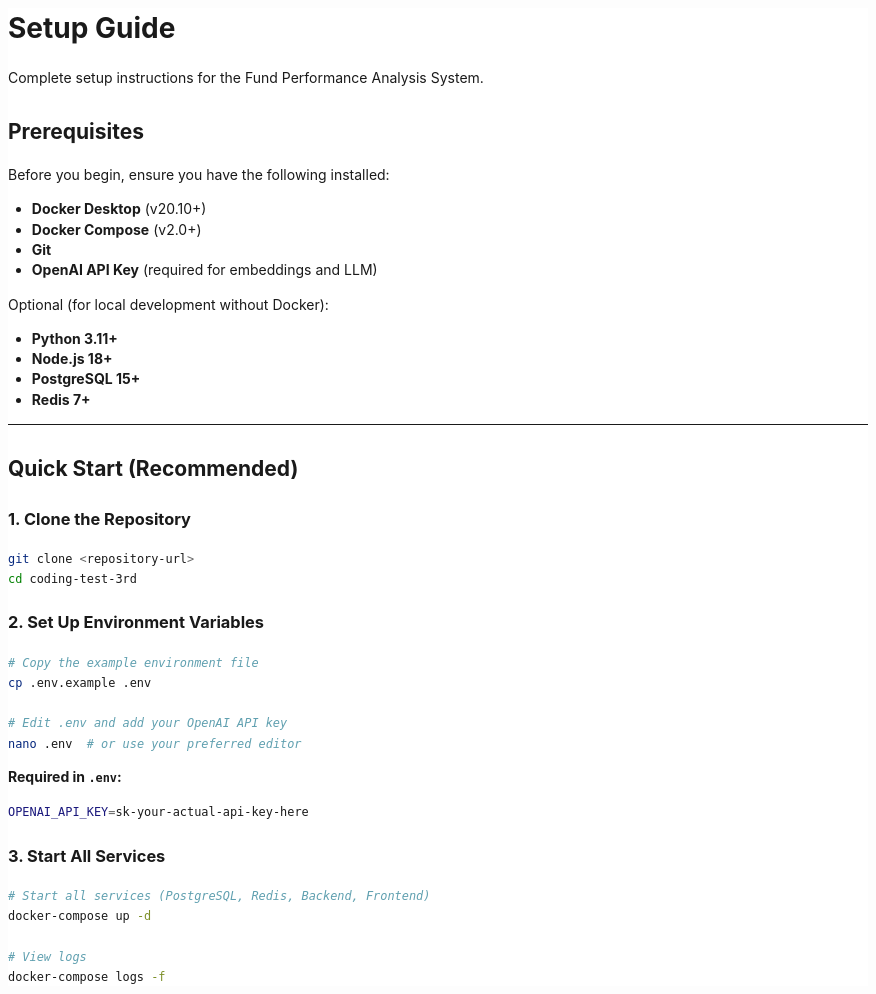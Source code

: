 # Setup Guide

Complete setup instructions for the Fund Performance Analysis System.

## Prerequisites

Before you begin, ensure you have the following installed:

- **Docker Desktop** (v20.10+)
- **Docker Compose** (v2.0+)
- **Git**
- **OpenAI API Key** (required for embeddings and LLM)

Optional (for local development without Docker):
- **Python 3.11+**
- **Node.js 18+**
- **PostgreSQL 15+**
- **Redis 7+**

---

## Quick Start (Recommended)

### 1. Clone the Repository

```bash
git clone <repository-url>
cd coding-test-3rd
```

### 2. Set Up Environment Variables

```bash
# Copy the example environment file
cp .env.example .env

# Edit .env and add your OpenAI API key
nano .env  # or use your preferred editor
```

**Required in `.env`:**
```bash
OPENAI_API_KEY=sk-your-actual-api-key-here
```

### 3. Start All Services

```bash
# Start all services (PostgreSQL, Redis, Backend, Frontend)
docker-compose up -d

# View logs
docker-compose logs -f
```
